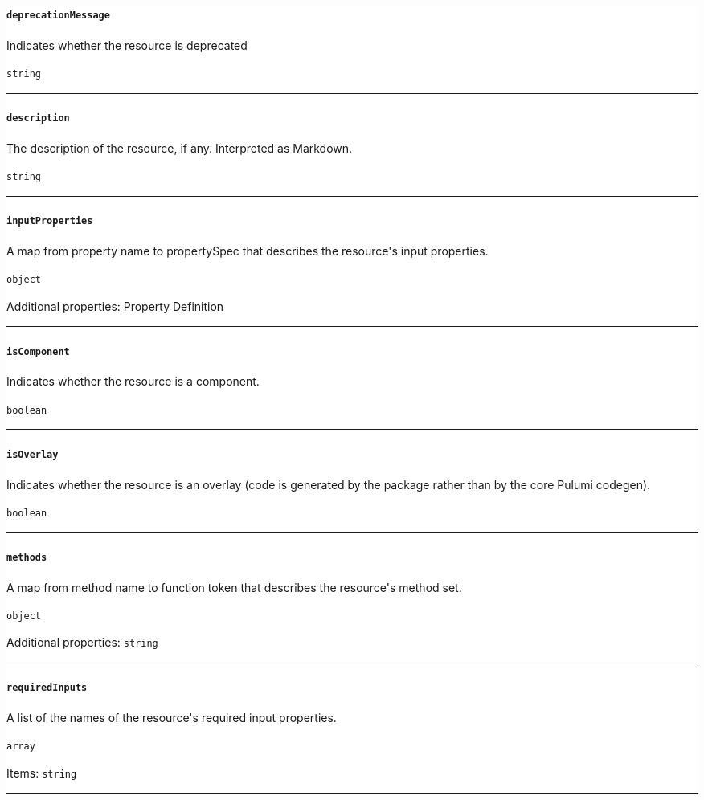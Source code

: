 
#### `deprecationMessage`

Indicates whether the resource is deprecated

`string`

---

#### `description`

The description of the resource, if any. Interpreted as Markdown.

`string`

---

#### `inputProperties`

A map from property name to propertySpec that describes the resource's input properties.

`object`

Additional properties: [Property Definition](#property-definition)

---

#### `isComponent`

Indicates whether the resource is a component.

`boolean`

---

#### `isOverlay`

Indicates whether the resource is an overlay (code is generated by the package rather than by the core Pulumi codegen).

`boolean`

---

#### `methods`

A map from method name to function token that describes the resource's method set.

`object`

Additional properties: `string`

---

#### `requiredInputs`

A list of the names of the resource's required input properties.

`array`

Items: `string`

---